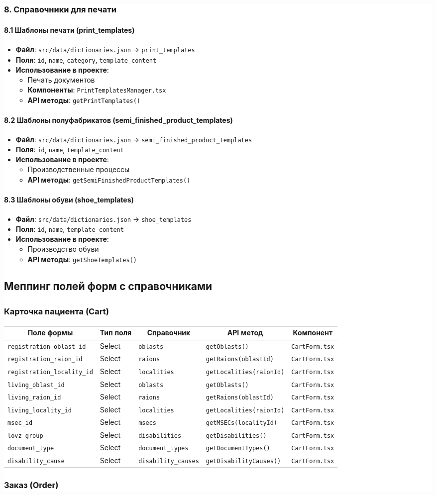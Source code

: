 ### 8. Справочники для печати

#### 8.1 Шаблоны печати (print_templates)
- **Файл**: `src/data/dictionaries.json` → `print_templates`
- **Поля**: `id`, `name`, `category`, `template_content`
- **Использование в проекте**:
  - Печать документов
  - **Компоненты**: `PrintTemplatesManager.tsx`
  - **API методы**: `getPrintTemplates()`

#### 8.2 Шаблоны полуфабрикатов (semi_finished_product_templates)
- **Файл**: `src/data/dictionaries.json` → `semi_finished_product_templates`
- **Поля**: `id`, `name`, `template_content`
- **Использование в проекте**:
  - Производственные процессы
  - **API методы**: `getSemiFinishedProductTemplates()`

#### 8.3 Шаблоны обуви (shoe_templates)
- **Файл**: `src/data/dictionaries.json` → `shoe_templates`
- **Поля**: `id`, `name`, `template_content`
- **Использование в проекте**:
  - Производство обуви
  - **API методы**: `getShoeTemplates()`

## Меппинг полей форм с справочниками

### Карточка пациента (Cart)

| Поле формы | Тип поля | Справочник | API метод | Компонент |
|------------|----------|------------|-----------|-----------|
| `registration_oblast_id` | Select | `oblasts` | `getOblasts()` | `CartForm.tsx` |
| `registration_raion_id` | Select | `raions` | `getRaions(oblastId)` | `CartForm.tsx` |
| `registration_locality_id` | Select | `localities` | `getLocalities(raionId)` | `CartForm.tsx` |
| `living_oblast_id` | Select | `oblasts` | `getOblasts()` | `CartForm.tsx` |
| `living_raion_id` | Select | `raions` | `getRaions(oblastId)` | `CartForm.tsx` |
| `living_locality_id` | Select | `localities` | `getLocalities(raionId)` | `CartForm.tsx` |
| `msec_id` | Select | `msecs` | `getMSECs(localityId)` | `CartForm.tsx` |
| `lovz_group` | Select | `disabilities` | `getDisabilities()` | `CartForm.tsx` |
| `document_type` | Select | `document_types` | `getDocumentTypes()` | `CartForm.tsx` |
| `disability_cause` | Select | `disability_causes` | `getDisabilityCauses()` | `CartForm.tsx` |

### Заказ (Order)
